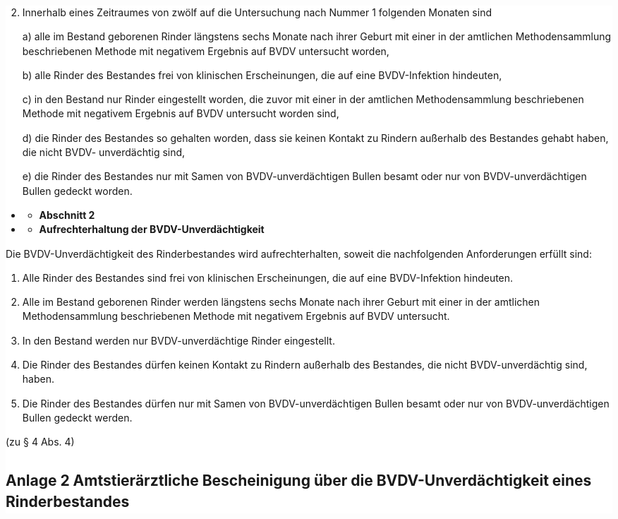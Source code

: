 
2.  Innerhalb eines Zeitraumes von zwölf auf die Untersuchung nach Nummer
    1 folgenden Monaten sind

    a)  alle im Bestand geborenen Rinder längstens sechs Monate nach ihrer
        Geburt mit einer in der amtlichen Methodensammlung beschriebenen
        Methode mit negativem Ergebnis auf BVDV untersucht worden,


    b)  alle Rinder des Bestandes frei von klinischen Erscheinungen, die auf
        eine BVDV-Infektion hindeuten,


    c)  in den Bestand nur Rinder eingestellt worden, die zuvor mit einer in
        der amtlichen Methodensammlung beschriebenen Methode mit negativem
        Ergebnis auf BVDV untersucht worden sind,


    d)  die Rinder des Bestandes so gehalten worden, dass sie keinen Kontakt
        zu Rindern außerhalb des Bestandes gehabt haben, die nicht BVDV-
        unverdächtig sind,


    e)  die Rinder des Bestandes nur mit Samen von BVDV-unverdächtigen Bullen
        besamt oder nur von BVDV-unverdächtigen Bullen gedeckt worden.







*    *   **Abschnitt 2**


*    *   **Aufrechterhaltung der BVDV-Unverdächtigkeit**



Die BVDV-Unverdächtigkeit des Rinderbestandes wird aufrechterhalten,
soweit die nachfolgenden Anforderungen erfüllt sind:

1.  Alle Rinder des Bestandes sind frei von klinischen Erscheinungen, die
    auf eine BVDV-Infektion hindeuten.


2.  Alle im Bestand geborenen Rinder werden längstens sechs Monate nach
    ihrer Geburt mit einer in der amtlichen Methodensammlung beschriebenen
    Methode mit negativem Ergebnis auf BVDV untersucht.


3.  In den Bestand werden nur BVDV-unverdächtige Rinder eingestellt.


4.  Die Rinder des Bestandes dürfen keinen Kontakt zu Rindern außerhalb
    des Bestandes, die nicht BVDV-unverdächtig sind, haben.


5.  Die Rinder des Bestandes dürfen nur mit Samen von BVDV-unverdächtigen
    Bullen besamt oder nur von BVDV-unverdächtigen Bullen gedeckt werden.




(zu § 4 Abs. 4)

## Anlage 2 Amtstierärztliche Bescheinigung über die BVDV-Unverdächtigkeit eines Rinderbestandes
